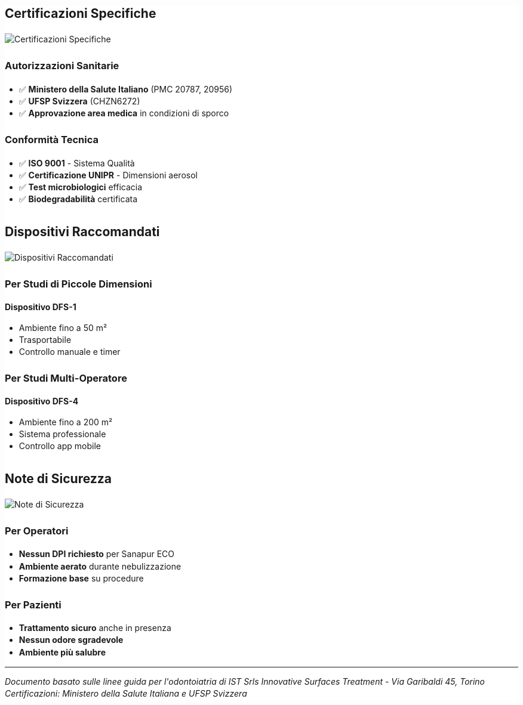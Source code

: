 ## Certificazioni Specifiche

![Certificazioni Specifiche](/img/docs/disinfezione-odontoiatria/page3_img3.jpeg)


### Autorizzazioni Sanitarie

- ✅ **Ministero della Salute Italiano** (PMC 20787, 20956)
- ✅ **UFSP Svizzera** (CHZN6272)
- ✅ **Approvazione area medica** in condizioni di sporco

### Conformità Tecnica

- ✅ **ISO 9001** - Sistema Qualità
- ✅ **Certificazione UNIPR** - Dimensioni aerosol
- ✅ **Test microbiologici** efficacia
- ✅ **Biodegradabilità** certificata

## Dispositivi Raccomandati

![Dispositivi Raccomandati](/img/docs/disinfezione-odontoiatria/page3_img4.png)


### Per Studi di Piccole Dimensioni

**Dispositivo DFS-1**
- Ambiente fino a 50 m²
- Trasportabile
- Controllo manuale e timer

### Per Studi Multi-Operatore

**Dispositivo DFS-4**
- Ambiente fino a 200 m²
- Sistema professionale
- Controllo app mobile

## Note di Sicurezza

![Note di Sicurezza](/img/docs/disinfezione-odontoiatria/page4_img1.jpeg)


### Per Operatori

- **Nessun DPI richiesto** per Sanapur ECO
- **Ambiente aerato** durante nebulizzazione
- **Formazione base** su procedure

### Per Pazienti

- **Trattamento sicuro** anche in presenza
- **Nessun odore sgradevole**
- **Ambiente più salubre**

---

*Documento basato sulle linee guida per l'odontoiatria di IST Srls*
*Innovative Surfaces Treatment - Via Garibaldi 45, Torino*
*Certificazioni: Ministero della Salute Italiana e UFSP Svizzera*
